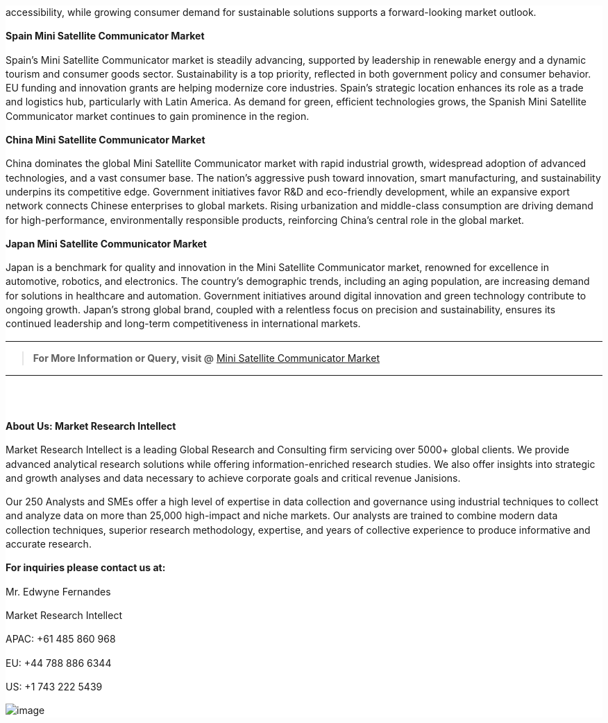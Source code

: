 accessibility, while growing consumer demand for sustainable solutions supports a forward-looking market outlook.</p><p class="" data-start="4424" data-end="4975"><strong data-start="4424" data-end="4445">Spain Mini Satellite Communicator Market</strong></p><p class="" data-start="4424" data-end="4975">Spain&rsquo;s Mini Satellite Communicator market is steadily advancing, supported by leadership in renewable energy and a dynamic tourism and consumer goods sector. Sustainability is a top priority, reflected in both government policy and consumer behavior. EU funding and innovation grants are helping modernize core industries. Spain&rsquo;s strategic location enhances its role as a trade and logistics hub, particularly with Latin America. As demand for green, efficient technologies grows, the Spanish Mini Satellite Communicator market continues to gain prominence in the region.</p><p class="" data-start="4977" data-end="5589"><strong data-start="4977" data-end="4998">China Mini Satellite Communicator Market</strong></p><p class="" data-start="4977" data-end="5589">China dominates the global Mini Satellite Communicator market with rapid industrial growth, widespread adoption of advanced technologies, and a vast consumer base. The nation&rsquo;s aggressive push toward innovation, smart manufacturing, and sustainability underpins its competitive edge. Government initiatives favor R&amp;D and eco-friendly development, while an expansive export network connects Chinese enterprises to global markets. Rising urbanization and middle-class consumption are driving demand for high-performance, environmentally responsible products, reinforcing China&rsquo;s central role in the global market.</p><p class="" data-start="5591" data-end="6162"><strong data-start="5591" data-end="5612">Japan Mini Satellite Communicator Market</strong></p><p class="" data-start="5591" data-end="6162">Japan is a benchmark for quality and innovation in the Mini Satellite Communicator market, renowned for excellence in automotive, robotics, and electronics. The country&rsquo;s demographic trends, including an aging population, are increasing demand for solutions in healthcare and automation. Government initiatives around digital innovation and green technology contribute to ongoing growth. Japan&rsquo;s strong global brand, coupled with a relentless focus on precision and sustainability, ensures its continued leadership and long-term competitiveness in international markets.</p><hr /><blockquote><p><span class="font-[700]"><strong>For More Information or Query, visit&nbsp;@</strong>&nbsp;</span><span class="font-[700]"><a href="https://www.marketresearchintellect.com/product/mini-satellite-communicator-market/?utm_source=Linkedin&utm_medium=019" target="_blank" data-tracking-control-name="article-ssr-frontend-pulse_little-text-block" data-tracking-will-navigate="" data-test-link="">Mini Satellite Communicator Market</a></span></p></blockquote><hr /><h3>&nbsp;</h3><p><strong><span class="font-[700]">About Us: Market Research Intellect</span></strong></p><p><span class="">Market Research Intellect is a leading Global Research and Consulting firm servicing over 5000+ global clients. We provide advanced analytical research solutions while offering information-enriched research studies.&nbsp;</span>We also offer insights into strategic and growth analyses and data necessary to achieve corporate goals and critical revenue Janisions.</p><p><span class="">Our 250 Analysts and SMEs offer a high level of expertise in data collection and governance using industrial techniques to collect and analyze data on more than 25,000 high-impact and niche markets. Our analysts are trained to combine modern data collection techniques, superior research methodology, expertise, and years of collective experience to produce informative and accurate research.</span></p><p><strong>For inquiries please contact us at:</strong></p><p>Mr. Edwyne Fernandes</p><p>Market Research Intellect</p><p>APAC: +61 485 860 968</p><p>EU: +44 788 886 6344</p><p>US: +1 743 222 5439</p>
![image](https://github.com/user-attachments/assets/cee59a07-582d-44f3-b82e-407fa66adef2)
